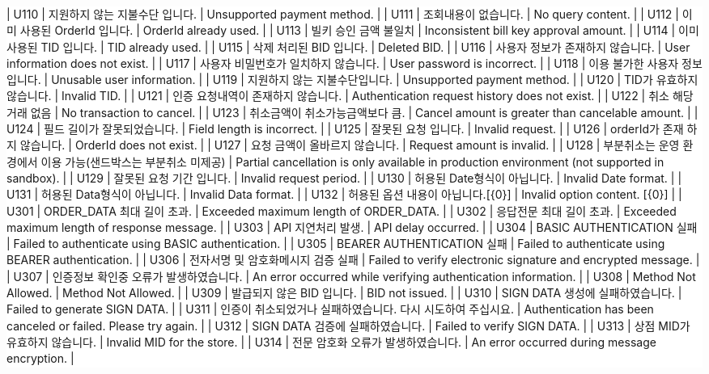 | U110 | 지원하지 않는 지불수단 입니다.   | Unsupported payment method.    |
| U111 | 조회내용이 없습니다.      | No query content.       |
| U112 | 이미 사용된 OrderId 입니다.      | OrderId already used.    |
| U113 | 빌키 승인 금액 불일치     | Inconsistent bill key approval amount.       |
| U114 | 이미 사용된 TID 입니다.   | TID already used.       |
| U115 | 삭제 처리된 BID 입니다.   | Deleted BID.     |
| U116 | 사용자 정보가 존재하지 않습니다.       | User information does not exist.      |
| U117 | 사용자 비밀번호가 일치하지 않습니다.    | User password is incorrect.    |
| U118 | 이용 불가한 사용자 정보 입니다.  | Unusable user information.     |
| U119 | 지원하지 않는 지불수단입니다.    | Unsupported payment method.    |
| U120 | TID가 유효하지 않습니다.  | Invalid TID.     |
| U121 | 인증 요청내역이 존재하지 않습니다.      | Authentication request history does not exist.      |
| U122 | 취소 해당거래 없음        | No transaction to cancel.      |
| U123 | 취소금액이 취소가능금액보다 큼.  | Cancel amount is greater than cancelable amount.    |
| U124 | 필드 길이가 잘못되었습니다.      | Field length is incorrect.     |
| U125 | 잘못된 요청 입니다.       | Invalid request.        |
| U126 | orderId가 존재 하지 않습니다.    | OrderId does not exist.        |
| U127 | 요청 금액이 올바르지 않습니다.   | Request amount is invalid.     |
| U128 | 부분취소는 운영 환경에서 이용 가능(샌드박스는 부분취소 미제공)     | Partial cancellation is only available in production environment (not supported in sandbox). |
| U129 | 잘못된 요청 기간 입니다.  | Invalid request period.        |
| U130 | 허용된 Date형식이 아닙니다.      | Invalid Date format.    |
| U131 | 허용된 Data형식이 아닙니다.      | Invalid Data format.    |
| U132 | 허용된 옵션 내용이 아닙니다.[{0}]      | Invalid option content. [{0}]         |
| U301 | ORDER_DATA 최대 길이 초과.       | Exceeded maximum length of ORDER_DATA.       |
| U302 | 응답전문 최대 길이 초과.  | Exceeded maximum length of response message.       |
| U303 | API 지연처리 발생.        | API delay occurred.     |
| U304 | BASIC AUTHENTICATION 실패       | Failed to authenticate using BASIC authentication.  |
| U305 | BEARER AUTHENTICATION 실패       | Failed to authenticate using BEARER authentication.       |
| U306 | 전자서명 및 암호화메시지 검증 실패      | Failed to verify electronic signature and encrypted message.     |
| U307 | 인증정보 확인중 오류가 발생하였습니다.  | An error occurred while verifying authentication information.     |
| U308 | Method Not Allowed.       | Method Not Allowed.     |
| U309 | 발급되지 않은 BID 입니다.       | BID not issued.         |
| U310 | SIGN DATA 생성에 실패하였습니다.       | Failed to generate SIGN DATA.         |
| U311 | 인증이 취소되었거나 실패하였습니다. 다시 시도하여 주십시요.  | Authentication has been canceled or failed. Please try again.     |
| U312 | SIGN DATA 검증에 실패하였습니다.       | Failed to verify SIGN DATA.    |
| U313 | 상점 MID가 유효하지 않습니다.    | Invalid MID for the store.     |
| U314 | 전문 암호화 오류가 발생하였습니다.      | An error occurred during message encryption.       |